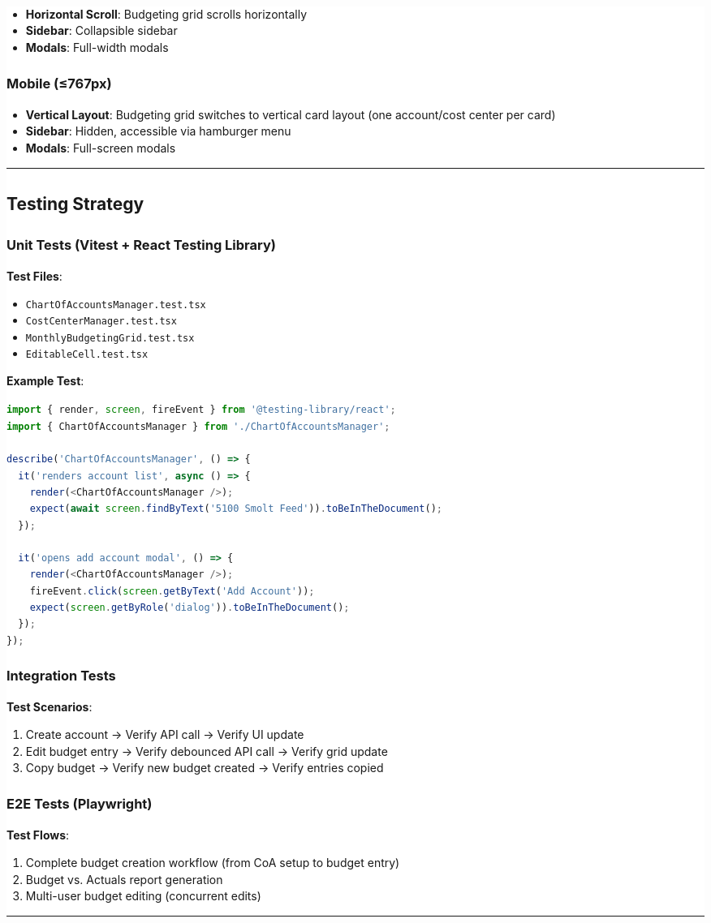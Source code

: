 - **Horizontal Scroll**: Budgeting grid scrolls horizontally
- **Sidebar**: Collapsible sidebar
- **Modals**: Full-width modals

### Mobile (≤767px)

- **Vertical Layout**: Budgeting grid switches to vertical card layout (one account/cost center per card)
- **Sidebar**: Hidden, accessible via hamburger menu
- **Modals**: Full-screen modals

---

## Testing Strategy

### Unit Tests (Vitest + React Testing Library)

**Test Files**:
- `ChartOfAccountsManager.test.tsx`
- `CostCenterManager.test.tsx`
- `MonthlyBudgetingGrid.test.tsx`
- `EditableCell.test.tsx`

**Example Test**:
```typescript
import { render, screen, fireEvent } from '@testing-library/react';
import { ChartOfAccountsManager } from './ChartOfAccountsManager';

describe('ChartOfAccountsManager', () => {
  it('renders account list', async () => {
    render(<ChartOfAccountsManager />);
    expect(await screen.findByText('5100 Smolt Feed')).toBeInTheDocument();
  });
  
  it('opens add account modal', () => {
    render(<ChartOfAccountsManager />);
    fireEvent.click(screen.getByText('Add Account'));
    expect(screen.getByRole('dialog')).toBeInTheDocument();
  });
});
```

### Integration Tests

**Test Scenarios**:
1. Create account → Verify API call → Verify UI update
2. Edit budget entry → Verify debounced API call → Verify grid update
3. Copy budget → Verify new budget created → Verify entries copied

### E2E Tests (Playwright)

**Test Flows**:
1. Complete budget creation workflow (from CoA setup to budget entry)
2. Budget vs. Actuals report generation
3. Multi-user budget editing (concurrent edits)

---